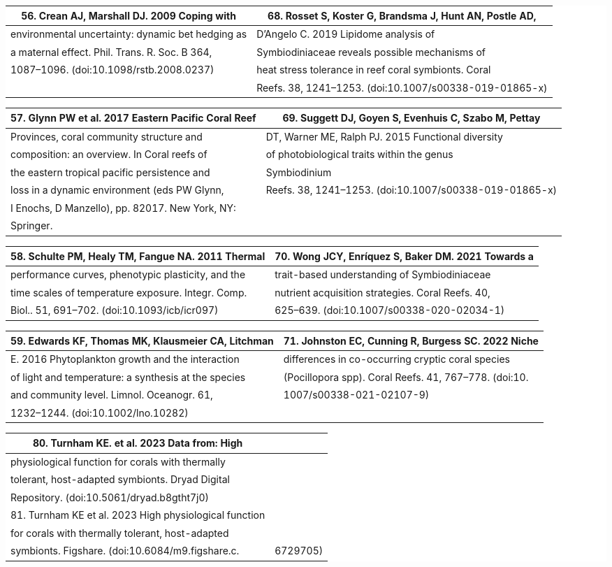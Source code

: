 |56. Crean AJ, Marshall DJ. 2009 Coping with|68. Rosset S, Koster G, Brandsma J, Hunt AN, Postle AD,|
|---|---|
|environmental uncertainty: dynamic bet hedging as|D’Angelo C. 2019 Lipidome analysis of|
|a maternal effect. Phil. Trans. R. Soc. B 364,|Symbiodiniaceae reveals possible mechanisms of|
|1087–1096. (doi:10.1098/rstb.2008.0237)|heat stress tolerance in reef coral symbionts. Coral|
| |Reefs. 38, 1241–1253. (doi:10.1007/s00338-019-01865-x)|

|57. Glynn PW et al. 2017 Eastern Pacific Coral Reef|69. Suggett DJ, Goyen S, Evenhuis C, Szabo M, Pettay|
|---|---|
|Provinces, coral community structure and|DT, Warner ME, Ralph PJ. 2015 Functional diversity|
|composition: an overview. In Coral reefs of|of photobiological traits within the genus|
|the eastern tropical pacific persistence and|Symbiodinium|
|loss in a dynamic environment (eds PW Glynn,|Reefs. 38, 1241–1253. (doi:10.1007/s00338-019-01865-x)|
|I Enochs, D Manzello), pp. 82017. New York, NY:| |
|Springer.| |

|58. Schulte PM, Healy TM, Fangue NA. 2011 Thermal|70. Wong JCY, Enríquez S, Baker DM. 2021 Towards a|
|---|---|
|performance curves, phenotypic plasticity, and the|trait-based understanding of Symbiodiniaceae|
|time scales of temperature exposure. Integr. Comp.|nutrient acquisition strategies. Coral Reefs. 40,|
|Biol.. 51, 691–702. (doi:10.1093/icb/icr097)|625–639. (doi:10.1007/s00338-020-02034-1)|

|59. Edwards KF, Thomas MK, Klausmeier CA, Litchman|71. Johnston EC, Cunning R, Burgess SC. 2022 Niche|
|---|---|
|E. 2016 Phytoplankton growth and the interaction|differences in co-occurring cryptic coral species|
|of light and temperature: a synthesis at the species|(Pocillopora spp). Coral Reefs. 41, 767–778. (doi:10.|
|and community level. Limnol. Oceanogr. 61,|1007/s00338-021-02107-9)|
|1232–1244. (doi:10.1002/lno.10282)| |

|80. Turnham KE. et al. 2023 Data from: High| |
|---|---|
|physiological function for corals with thermally| |
|tolerant, host-adapted symbionts. Dryad Digital| |
|Repository. (doi:10.5061/dryad.b8gtht7j0)| |
|81. Turnham KE et al. 2023 High physiological function| |
|for corals with thermally tolerant, host-adapted| |
|symbionts. Figshare. (doi:10.6084/m9.figshare.c.|6729705)|